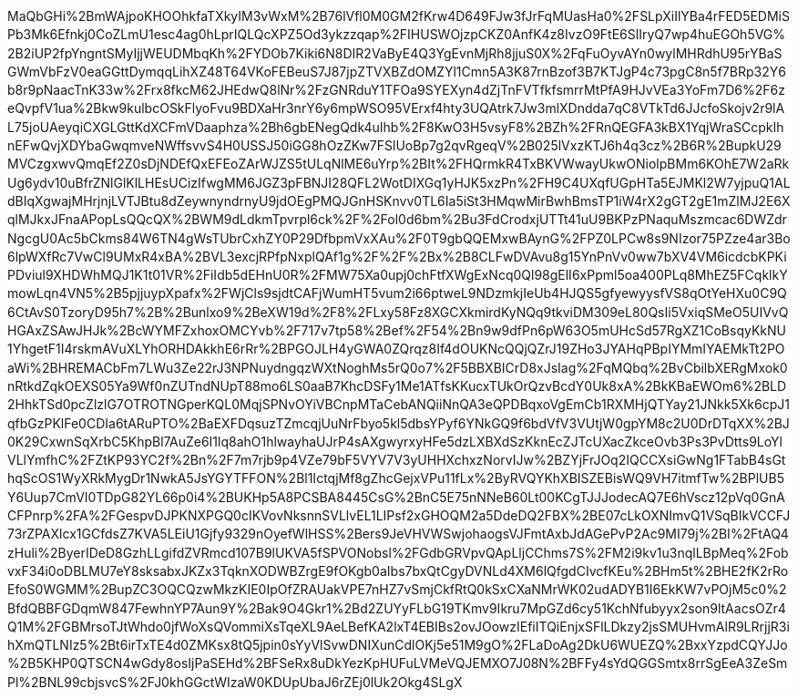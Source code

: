 MaQbGHi%2BmWAjpoKHOOhkfaTXkyIM3vWxM%2B76lVfl0M0GM2fKrw4D649FJw3fJrFqMUasHa0%2FSLpXiIlYBa4rFED5EDMiSPb3Mk6Efnkj0CoZLmU1esc4ag0hLprIQLQcXPZ5Od3ykzzqap%2FIHUSWOjzpCKZ0AnfK4z8IvzO9FtE6SlIryQ7wp4huEGOh5VG%2B2iUP2fpYngntSMyIjjWEUDMbqKh%2FYDOb7Kiki6N8DIR2VaByE4Q3YgEvnMjRh8jjuS0X%2FqFuOyvAYn0wylMHRdhU95rYBaSGWmVbFzV0eaGGttDymqqLihXZ48T64VKoFEBeuS7J87jpZTVXBZdOMZYl1Cmn5A3K87rnBzof3B7KTJgP4c73pgC8n5f7BRp32Y6b8r9pNaacTnK33w%2Frx8fkcM62JHEdwQ8lNr%2FzGNRduY1TFOa9SYEXyn4dZjTnFVTfkfsmrrMtPfA9HJvVEa3YoFm7D6%2F6zeQvpfV1ua%2Bkw9kulbcOSkFlyoFvu9BDXaHr3nrY6y6mpWSO95VErxf4hty3UQAtrk7Jw3mlXDndda7qC8VTkTd6JJcfoSkojv2r9lAL75joUAeyqiCXGLGttKdXCFmVDaaphza%2Bh6gbENegQdk4uIhb%2F8KwO3H5vsyF8%2BZh%2FRnQEGFA3kBX1YqjWraSCcpkIhnEFwQvjXDYbaGwqmveNWffsvvS4H0USSJ50iGG8hOzZKw7FSlUoBp7g2qvRgeqV%2B025lVxzKTJ6h4q3cz%2B6R%2BupkU29MVCzgxwvQmqEf2Z0sDjNDEfQxEFEoZArWJZS5tULqNlME6uYrp%2BIt%2FHQrmkR4TxBKVWwayUkwONiolpBMm6KOhE7W2aRkUg6ydv10uBfrZNlGlKlLHEsUCizIfwgMM6JGZ3pFBNJI28QFL2WotDIXGq1yHJK5xzPn%2FH9C4UXqfUGpHTa5EJMKl2W7yjpuQ1ALdBIqXgwajMHrjnjLVTJBtu8dZeywnyndrnyU9jdOEgPMQJGnHSKnvv0TL6Ia5iSt3HMqwMirBwhBmsTP1iW4rX2gGT2gE1mZlMJ2E6XqlMJkxJFnaAPopLsQQcQX%2BWM9dLdkmTpvrpl6ck%2F%2Fol0d6bm%2Bu3FdCrodxjUTTt41uU9BKPzPNaquMszmcac6DWZdrNgcgU0Ac5bCkms84W6TN4gWsTUbrCxhZY0P29DfbpmVxXAu%2F0T9gbQQEMxwBAynG%2FPZ0LPCw8s9NIzor75PZze4ar3Bo6lpWXfRc7VwCl9UMxR4xBA%2BVL3excjRPfpNxplQAf1g%2F%2F%2Bx%2B8CLFwDVAvu8g15YnPnVv0ww7bXV4VM6icdcbKPKiPDviul9XHDWhMQJ1K1t01VR%2FiIdb5dEHnU0R%2FMW75Xa0upj0chFtfXWgExNcq0Ql98gElI6xPpml5oa400PLq8MhEZ5FCqklkYmowLqn4VN5%2B5pjjuypXpafx%2FWjCls9sjdtCAFjWumHT5vum2i66ptweL9NDzmkjIeUb4HJQS5gfyewyysfVS8qOtYeHXu0C9Q6CtAvS0TzoryD95h7%2B%2Bunlxo9%2BeXW19d%2F8%2FLxy58Fz8XGCXkmirdKyNQq9tkviDM309eL80QsIi5VxiqSMeO5UIVvQHGAxZSAwJHJk%2BcWYMFZxhoxOMCYvb%2F717v7tp58%2Bef%2F54%2Bn9w9dfPn6pW63O5mUHcSd57RgXZ1CoBsqyKkNU1YhgetF1I4rskmAVuXLYhORHDAkkhE6rRr%2BPGOJLH4yGWA0ZQrqz8If4dOUKNcQQjQZrJ19ZHo3JYAHqPBpIYMmIYAEMkTt2POaWi%2BHREMACbFm7LWu3Ze22rJ3NPNuydngqzWXtNoghMs5rQ0o7%2F5BBXBICrD8xJsIag%2FqMQbq%2BvCbilbXERgMxok0nRtkdZqkOEXS05Ya9Wf0nZUTndNUpT88mo6LS0aaB7KhcDSFy1Me1ATfsKKucxTUkOrQzvBcdY0Uk8xA%2BkKBaEWOm6%2BLD2HhkTSd0pcZlzlG7OTROTNGperKQL0MqjSPNvOYiVBCnpMTaCebANQiiNnQA3eQPDBqxoVgEmCb1RXMHjQTYay21JNkk5Xk6cpJ1qfbGzPKlFe0CDIa6tARuPTO%2BaEXFDqsuzTZmcqjUuNrFbyo5kl5dbsYPyf6YNkGQ9f6bdVfV3VUtjW0gpYM8c2U0DrDTqXX%2BJ0K29CxwnSqXrbC5KhpBl7AuZe6I1lq8ahO1hlwayhaUJrP4sAXgwyrxyHFe5dzLXBXdSzKknEcZJTcUXacZkceOvb3Ps3PvDtts9LoYlVLlYmfhC%2FZtKP93YC2f%2Bn%2F7m7rjb9p4VZe79bF5VYV7V3yUHHXchxzNorvIJw%2BZYjFrJOq2IQCCXsiGwNg1FTabB4sGthqScOS1WyXRkMygDr1NwkA5JsYGYTFFON%2Bl1IctqjMf8gZhcGejxVPu11fLx%2ByRVQYKhXBISZEBisWQ9VH7itmfTw%2BPlUB5Y6Uup7CmVI0TDpG82YL66p0i4%2BUKHp5A8PCSBA8445CsG%2BnC5E75nNNeB60Lt00KCgTJJJodecAQ7E6hVscz12pVq0GnACFPnrp%2FA%2FGespvDJPKNXPGQ0cIKVovNksnnSVLlvEL1LIPsf2xGHOQM2a5DdeDQ2FBX%2BE07cLkOXNImvQ1VSqBIkVCCFJ73rZPAXlcx1GCfdsZ7KVA5LEiU1Gjfy9329nOyefWlHSS%2Bers9JeVHVWSwjohaogsVJFmtAxbJdAGePvP2Ac9MI79j%2BI%2FtAQ4zHuli%2ByerIDeD8GzhLLgifdZVRmcd107B9lUKVA5fSPVONobsl%2FGdbGRVpvQApLljCChms7S%2FM2i9kv1u3nqlLBpMeq%2FobvxF34i0oDBLMU7eY8sksabxJKZx3TqknXODWBZrgE9fOKgb0aIbs7bxQtCgyDVNLd4XM6lQfgdCIvcfKEu%2BHm5t%2BHE2fK2rRoEfoS0WGMM%2BupZC3OQCQzwMkzKIE0IpOfZRAUakVPE7nHZ7vSmjCkfRtQ0kSxCXaNMrWK02udADYB1I6EkKW7vPOjM5c0%2BfdQBBFGDqmW847FewhnYP7Aun9Y%2Bak9O4Gkr1%2Bd2ZUYyFLbG19TKmv9Ikru7MpGZd6cy51KchNfubyyx2son9ltAacsOZr4Q1M%2FGBMrsoTJtWhdo0jfWoXsQVommiXsTqeXL9AeLBefKA2lxT4EBIBs2ovJOowzIEfiITQiEnjxSFlLDkzy2jsSMUHvmAlR9LRrjjR3ihXmQTLNIz5%2Bt6irTxTE4d0ZMKsx8tQ5jpin0sYyVlSvwDNIXunCdlOKj5e51M9gO%2FLaDoAg2DkU6WUEZQ%2BxxYzpdCQYJJo%2B5KHP0QTSCN4wGdy8osIjPaSEHd%2BFSeRx8uDkYezKpHUFuLVMeVQJEMXO7J08N%2BFFy4sYdQGGSmtx8rrSgEeA3ZeSmPl%2BNL99cbjsvcS%2FJ0khGGctWIzaW0KDUpUbaJ6rZEj0lUk2Okg4SLgX